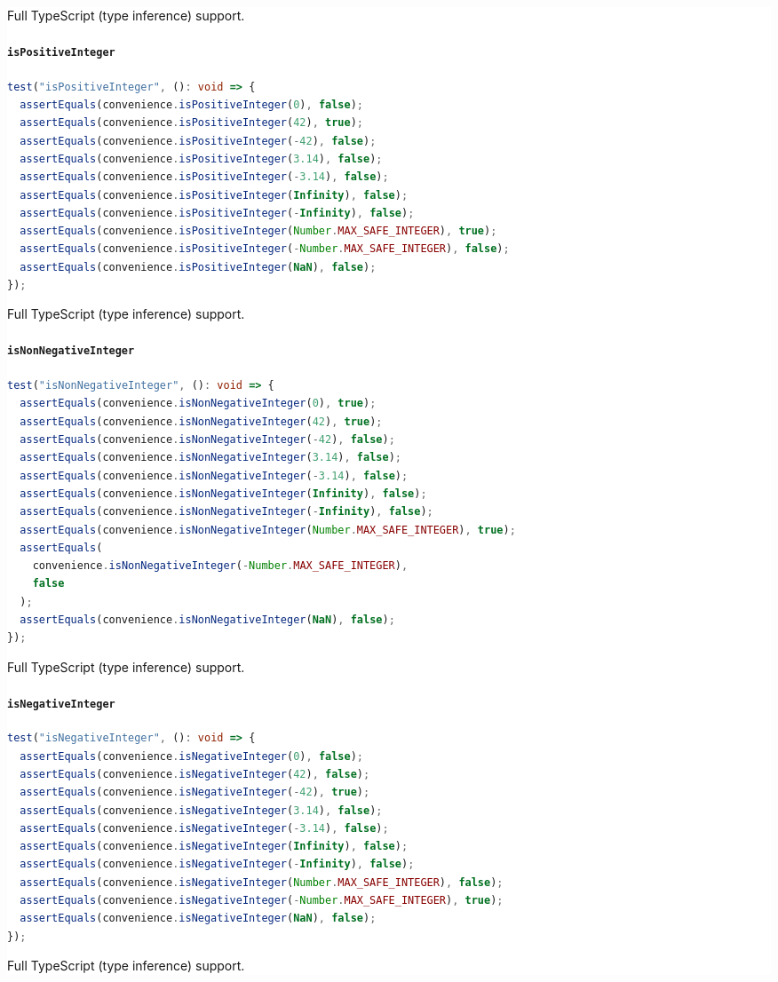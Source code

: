 Full TypeScript (type inference) support.

#### `isPositiveInteger`

```typescript
test("isPositiveInteger", (): void => {
  assertEquals(convenience.isPositiveInteger(0), false);
  assertEquals(convenience.isPositiveInteger(42), true);
  assertEquals(convenience.isPositiveInteger(-42), false);
  assertEquals(convenience.isPositiveInteger(3.14), false);
  assertEquals(convenience.isPositiveInteger(-3.14), false);
  assertEquals(convenience.isPositiveInteger(Infinity), false);
  assertEquals(convenience.isPositiveInteger(-Infinity), false);
  assertEquals(convenience.isPositiveInteger(Number.MAX_SAFE_INTEGER), true);
  assertEquals(convenience.isPositiveInteger(-Number.MAX_SAFE_INTEGER), false);
  assertEquals(convenience.isPositiveInteger(NaN), false);
});
```

Full TypeScript (type inference) support.

#### `isNonNegativeInteger`

```typescript
test("isNonNegativeInteger", (): void => {
  assertEquals(convenience.isNonNegativeInteger(0), true);
  assertEquals(convenience.isNonNegativeInteger(42), true);
  assertEquals(convenience.isNonNegativeInteger(-42), false);
  assertEquals(convenience.isNonNegativeInteger(3.14), false);
  assertEquals(convenience.isNonNegativeInteger(-3.14), false);
  assertEquals(convenience.isNonNegativeInteger(Infinity), false);
  assertEquals(convenience.isNonNegativeInteger(-Infinity), false);
  assertEquals(convenience.isNonNegativeInteger(Number.MAX_SAFE_INTEGER), true);
  assertEquals(
    convenience.isNonNegativeInteger(-Number.MAX_SAFE_INTEGER),
    false
  );
  assertEquals(convenience.isNonNegativeInteger(NaN), false);
});
```

Full TypeScript (type inference) support.

#### `isNegativeInteger`

```typescript
test("isNegativeInteger", (): void => {
  assertEquals(convenience.isNegativeInteger(0), false);
  assertEquals(convenience.isNegativeInteger(42), false);
  assertEquals(convenience.isNegativeInteger(-42), true);
  assertEquals(convenience.isNegativeInteger(3.14), false);
  assertEquals(convenience.isNegativeInteger(-3.14), false);
  assertEquals(convenience.isNegativeInteger(Infinity), false);
  assertEquals(convenience.isNegativeInteger(-Infinity), false);
  assertEquals(convenience.isNegativeInteger(Number.MAX_SAFE_INTEGER), false);
  assertEquals(convenience.isNegativeInteger(-Number.MAX_SAFE_INTEGER), true);
  assertEquals(convenience.isNegativeInteger(NaN), false);
});
```

Full TypeScript (type inference) support.
